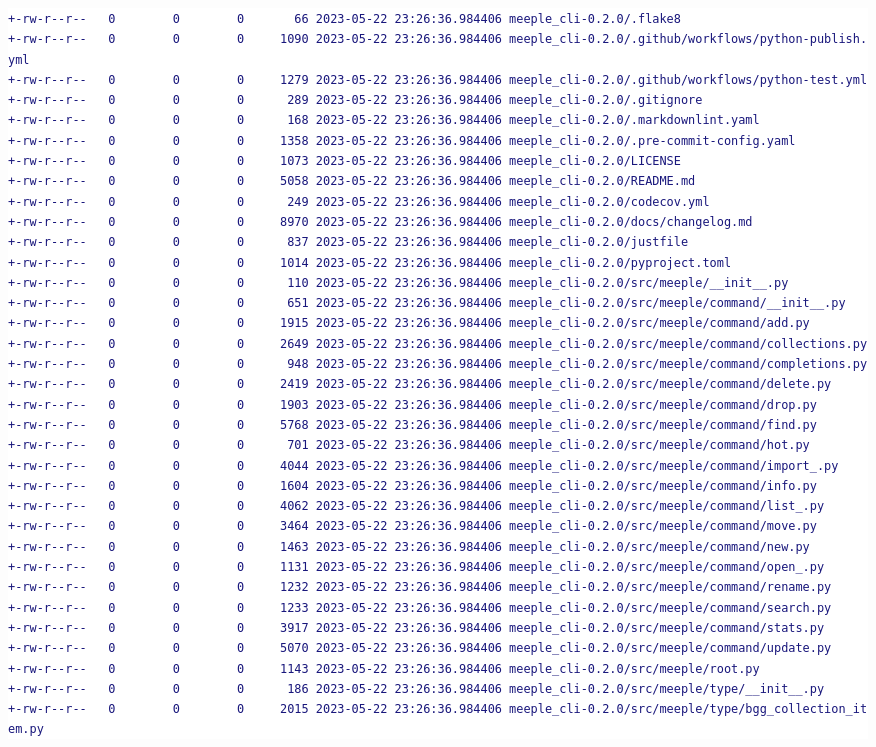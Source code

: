 ```diff
+-rw-r--r--   0        0        0       66 2023-05-22 23:26:36.984406 meeple_cli-0.2.0/.flake8
+-rw-r--r--   0        0        0     1090 2023-05-22 23:26:36.984406 meeple_cli-0.2.0/.github/workflows/python-publish.yml
+-rw-r--r--   0        0        0     1279 2023-05-22 23:26:36.984406 meeple_cli-0.2.0/.github/workflows/python-test.yml
+-rw-r--r--   0        0        0      289 2023-05-22 23:26:36.984406 meeple_cli-0.2.0/.gitignore
+-rw-r--r--   0        0        0      168 2023-05-22 23:26:36.984406 meeple_cli-0.2.0/.markdownlint.yaml
+-rw-r--r--   0        0        0     1358 2023-05-22 23:26:36.984406 meeple_cli-0.2.0/.pre-commit-config.yaml
+-rw-r--r--   0        0        0     1073 2023-05-22 23:26:36.984406 meeple_cli-0.2.0/LICENSE
+-rw-r--r--   0        0        0     5058 2023-05-22 23:26:36.984406 meeple_cli-0.2.0/README.md
+-rw-r--r--   0        0        0      249 2023-05-22 23:26:36.984406 meeple_cli-0.2.0/codecov.yml
+-rw-r--r--   0        0        0     8970 2023-05-22 23:26:36.984406 meeple_cli-0.2.0/docs/changelog.md
+-rw-r--r--   0        0        0      837 2023-05-22 23:26:36.984406 meeple_cli-0.2.0/justfile
+-rw-r--r--   0        0        0     1014 2023-05-22 23:26:36.984406 meeple_cli-0.2.0/pyproject.toml
+-rw-r--r--   0        0        0      110 2023-05-22 23:26:36.984406 meeple_cli-0.2.0/src/meeple/__init__.py
+-rw-r--r--   0        0        0      651 2023-05-22 23:26:36.984406 meeple_cli-0.2.0/src/meeple/command/__init__.py
+-rw-r--r--   0        0        0     1915 2023-05-22 23:26:36.984406 meeple_cli-0.2.0/src/meeple/command/add.py
+-rw-r--r--   0        0        0     2649 2023-05-22 23:26:36.984406 meeple_cli-0.2.0/src/meeple/command/collections.py
+-rw-r--r--   0        0        0      948 2023-05-22 23:26:36.984406 meeple_cli-0.2.0/src/meeple/command/completions.py
+-rw-r--r--   0        0        0     2419 2023-05-22 23:26:36.984406 meeple_cli-0.2.0/src/meeple/command/delete.py
+-rw-r--r--   0        0        0     1903 2023-05-22 23:26:36.984406 meeple_cli-0.2.0/src/meeple/command/drop.py
+-rw-r--r--   0        0        0     5768 2023-05-22 23:26:36.984406 meeple_cli-0.2.0/src/meeple/command/find.py
+-rw-r--r--   0        0        0      701 2023-05-22 23:26:36.984406 meeple_cli-0.2.0/src/meeple/command/hot.py
+-rw-r--r--   0        0        0     4044 2023-05-22 23:26:36.984406 meeple_cli-0.2.0/src/meeple/command/import_.py
+-rw-r--r--   0        0        0     1604 2023-05-22 23:26:36.984406 meeple_cli-0.2.0/src/meeple/command/info.py
+-rw-r--r--   0        0        0     4062 2023-05-22 23:26:36.984406 meeple_cli-0.2.0/src/meeple/command/list_.py
+-rw-r--r--   0        0        0     3464 2023-05-22 23:26:36.984406 meeple_cli-0.2.0/src/meeple/command/move.py
+-rw-r--r--   0        0        0     1463 2023-05-22 23:26:36.984406 meeple_cli-0.2.0/src/meeple/command/new.py
+-rw-r--r--   0        0        0     1131 2023-05-22 23:26:36.984406 meeple_cli-0.2.0/src/meeple/command/open_.py
+-rw-r--r--   0        0        0     1232 2023-05-22 23:26:36.984406 meeple_cli-0.2.0/src/meeple/command/rename.py
+-rw-r--r--   0        0        0     1233 2023-05-22 23:26:36.984406 meeple_cli-0.2.0/src/meeple/command/search.py
+-rw-r--r--   0        0        0     3917 2023-05-22 23:26:36.984406 meeple_cli-0.2.0/src/meeple/command/stats.py
+-rw-r--r--   0        0        0     5070 2023-05-22 23:26:36.984406 meeple_cli-0.2.0/src/meeple/command/update.py
+-rw-r--r--   0        0        0     1143 2023-05-22 23:26:36.984406 meeple_cli-0.2.0/src/meeple/root.py
+-rw-r--r--   0        0        0      186 2023-05-22 23:26:36.984406 meeple_cli-0.2.0/src/meeple/type/__init__.py
+-rw-r--r--   0        0        0     2015 2023-05-22 23:26:36.984406 meeple_cli-0.2.0/src/meeple/type/bgg_collection_item.py
```